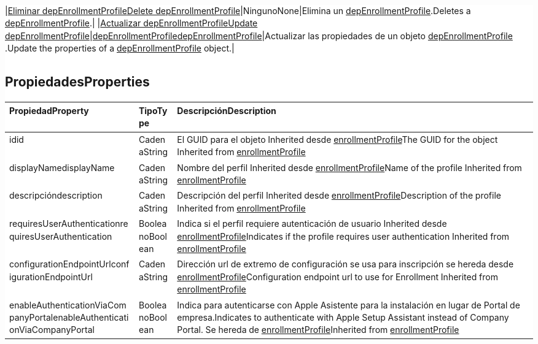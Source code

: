 |[<span data-ttu-id="a2fbe-124">Eliminar depEnrollmentProfile</span><span class="sxs-lookup"><span data-stu-id="a2fbe-124">Delete depEnrollmentProfile</span></span>](../api/intune-enrollment-depenrollmentprofile-delete.md)|<span data-ttu-id="a2fbe-125">Ninguno</span><span class="sxs-lookup"><span data-stu-id="a2fbe-125">None</span></span>|<span data-ttu-id="a2fbe-126">Elimina un [depEnrollmentProfile](../resources/intune-enrollment-depenrollmentprofile.md).</span><span class="sxs-lookup"><span data-stu-id="a2fbe-126">Deletes a [depEnrollmentProfile](../resources/intune-enrollment-depenrollmentprofile.md).</span></span>|
|[<span data-ttu-id="a2fbe-127">Actualizar depEnrollmentProfile</span><span class="sxs-lookup"><span data-stu-id="a2fbe-127">Update depEnrollmentProfile</span></span>](../api/intune-enrollment-depenrollmentprofile-update.md)|[<span data-ttu-id="a2fbe-128">depEnrollmentProfile</span><span class="sxs-lookup"><span data-stu-id="a2fbe-128">depEnrollmentProfile</span></span>](../resources/intune-enrollment-depenrollmentprofile.md)|<span data-ttu-id="a2fbe-129">Actualizar las propiedades de un objeto [depEnrollmentProfile](../resources/intune-enrollment-depenrollmentprofile.md) .</span><span class="sxs-lookup"><span data-stu-id="a2fbe-129">Update the properties of a [depEnrollmentProfile](../resources/intune-enrollment-depenrollmentprofile.md) object.</span></span>|

## <a name="properties"></a><span data-ttu-id="a2fbe-130">Propiedades</span><span class="sxs-lookup"><span data-stu-id="a2fbe-130">Properties</span></span>
|<span data-ttu-id="a2fbe-131">Propiedad</span><span class="sxs-lookup"><span data-stu-id="a2fbe-131">Property</span></span>|<span data-ttu-id="a2fbe-132">Tipo</span><span class="sxs-lookup"><span data-stu-id="a2fbe-132">Type</span></span>|<span data-ttu-id="a2fbe-133">Descripción</span><span class="sxs-lookup"><span data-stu-id="a2fbe-133">Description</span></span>|
|:---|:---|:---|
|<span data-ttu-id="a2fbe-134">id</span><span class="sxs-lookup"><span data-stu-id="a2fbe-134">id</span></span>|<span data-ttu-id="a2fbe-135">Cadena</span><span class="sxs-lookup"><span data-stu-id="a2fbe-135">String</span></span>|<span data-ttu-id="a2fbe-136">El GUID para el objeto Inherited desde [enrollmentProfile](../resources/intune-enrollment-enrollmentprofile.md)</span><span class="sxs-lookup"><span data-stu-id="a2fbe-136">The GUID for the object Inherited from [enrollmentProfile](../resources/intune-enrollment-enrollmentprofile.md)</span></span>|
|<span data-ttu-id="a2fbe-137">displayName</span><span class="sxs-lookup"><span data-stu-id="a2fbe-137">displayName</span></span>|<span data-ttu-id="a2fbe-138">Cadena</span><span class="sxs-lookup"><span data-stu-id="a2fbe-138">String</span></span>|<span data-ttu-id="a2fbe-139">Nombre del perfil Inherited desde [enrollmentProfile](../resources/intune-enrollment-enrollmentprofile.md)</span><span class="sxs-lookup"><span data-stu-id="a2fbe-139">Name of the profile Inherited from [enrollmentProfile](../resources/intune-enrollment-enrollmentprofile.md)</span></span>|
|<span data-ttu-id="a2fbe-140">descripción</span><span class="sxs-lookup"><span data-stu-id="a2fbe-140">description</span></span>|<span data-ttu-id="a2fbe-141">Cadena</span><span class="sxs-lookup"><span data-stu-id="a2fbe-141">String</span></span>|<span data-ttu-id="a2fbe-142">Descripción del perfil Inherited desde [enrollmentProfile](../resources/intune-enrollment-enrollmentprofile.md)</span><span class="sxs-lookup"><span data-stu-id="a2fbe-142">Description of the profile Inherited from [enrollmentProfile](../resources/intune-enrollment-enrollmentprofile.md)</span></span>|
|<span data-ttu-id="a2fbe-143">requiresUserAuthentication</span><span class="sxs-lookup"><span data-stu-id="a2fbe-143">requiresUserAuthentication</span></span>|<span data-ttu-id="a2fbe-144">Booleano</span><span class="sxs-lookup"><span data-stu-id="a2fbe-144">Boolean</span></span>|<span data-ttu-id="a2fbe-145">Indica si el perfil requiere autenticación de usuario Inherited desde [enrollmentProfile](../resources/intune-enrollment-enrollmentprofile.md)</span><span class="sxs-lookup"><span data-stu-id="a2fbe-145">Indicates if the profile requires user authentication Inherited from [enrollmentProfile](../resources/intune-enrollment-enrollmentprofile.md)</span></span>|
|<span data-ttu-id="a2fbe-146">configurationEndpointUrl</span><span class="sxs-lookup"><span data-stu-id="a2fbe-146">configurationEndpointUrl</span></span>|<span data-ttu-id="a2fbe-147">Cadena</span><span class="sxs-lookup"><span data-stu-id="a2fbe-147">String</span></span>|<span data-ttu-id="a2fbe-148">Dirección url de extremo de configuración se usa para inscripción se hereda desde [enrollmentProfile](../resources/intune-enrollment-enrollmentprofile.md)</span><span class="sxs-lookup"><span data-stu-id="a2fbe-148">Configuration endpoint url to use for Enrollment Inherited from [enrollmentProfile](../resources/intune-enrollment-enrollmentprofile.md)</span></span>|
|<span data-ttu-id="a2fbe-149">enableAuthenticationViaCompanyPortal</span><span class="sxs-lookup"><span data-stu-id="a2fbe-149">enableAuthenticationViaCompanyPortal</span></span>|<span data-ttu-id="a2fbe-150">Booleano</span><span class="sxs-lookup"><span data-stu-id="a2fbe-150">Boolean</span></span>|<span data-ttu-id="a2fbe-151">Indica para autenticarse con Apple Asistente para la instalación en lugar de Portal de empresa.</span><span class="sxs-lookup"><span data-stu-id="a2fbe-151">Indicates to authenticate with Apple Setup Assistant instead of Company Portal.</span></span> <span data-ttu-id="a2fbe-152">Se hereda de [enrollmentProfile](../resources/intune-enrollment-enrollmentprofile.md)</span><span class="sxs-lookup"><span data-stu-id="a2fbe-152">Inherited from [enrollmentProfile](../resources/intune-enrollment-enrollmentprofile.md)</span></span>|
